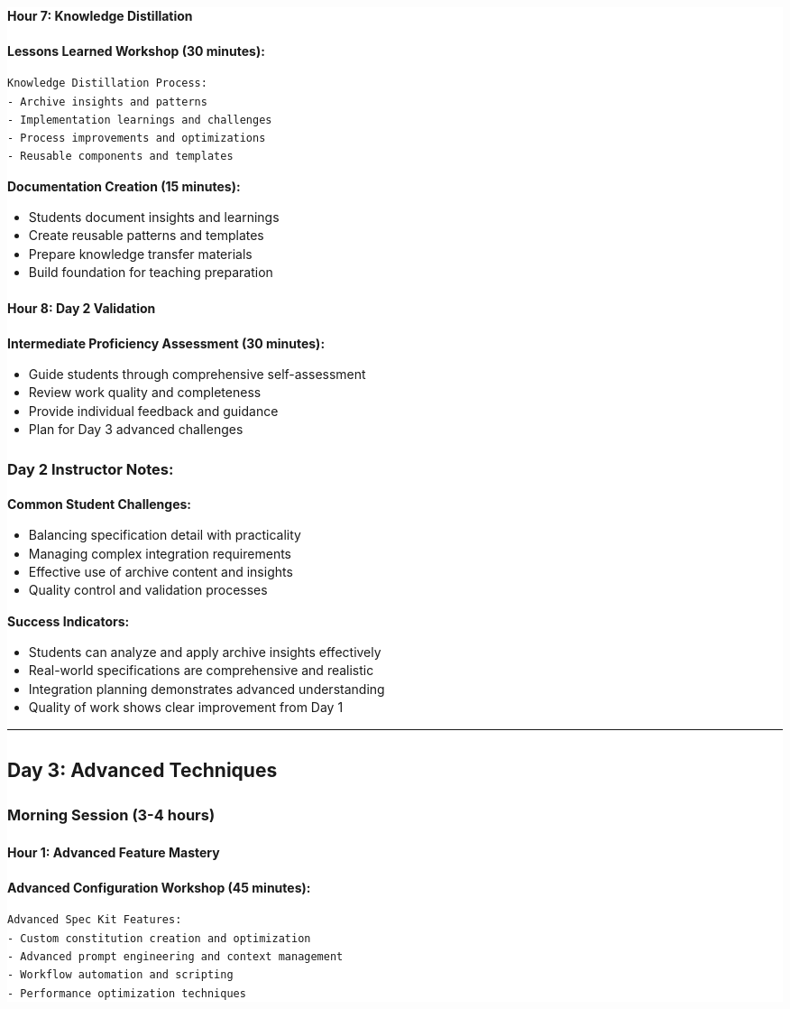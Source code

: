 #### Hour 7: Knowledge Distillation

**Lessons Learned Workshop (30 minutes):**
```
Knowledge Distillation Process:
- Archive insights and patterns
- Implementation learnings and challenges
- Process improvements and optimizations
- Reusable components and templates
```

**Documentation Creation (15 minutes):**
- Students document insights and learnings
- Create reusable patterns and templates
- Prepare knowledge transfer materials
- Build foundation for teaching preparation

#### Hour 8: Day 2 Validation

**Intermediate Proficiency Assessment (30 minutes):**
- Guide students through comprehensive self-assessment
- Review work quality and completeness
- Provide individual feedback and guidance
- Plan for Day 3 advanced challenges

### Day 2 Instructor Notes:

**Common Student Challenges:**
- Balancing specification detail with practicality
- Managing complex integration requirements
- Effective use of archive content and insights
- Quality control and validation processes

**Success Indicators:**
- Students can analyze and apply archive insights effectively
- Real-world specifications are comprehensive and realistic
- Integration planning demonstrates advanced understanding
- Quality of work shows clear improvement from Day 1

---

## Day 3: Advanced Techniques

### Morning Session (3-4 hours)

#### Hour 1: Advanced Feature Mastery

**Advanced Configuration Workshop (45 minutes):**
```
Advanced Spec Kit Features:
- Custom constitution creation and optimization
- Advanced prompt engineering and context management
- Workflow automation and scripting
- Performance optimization techniques
```
